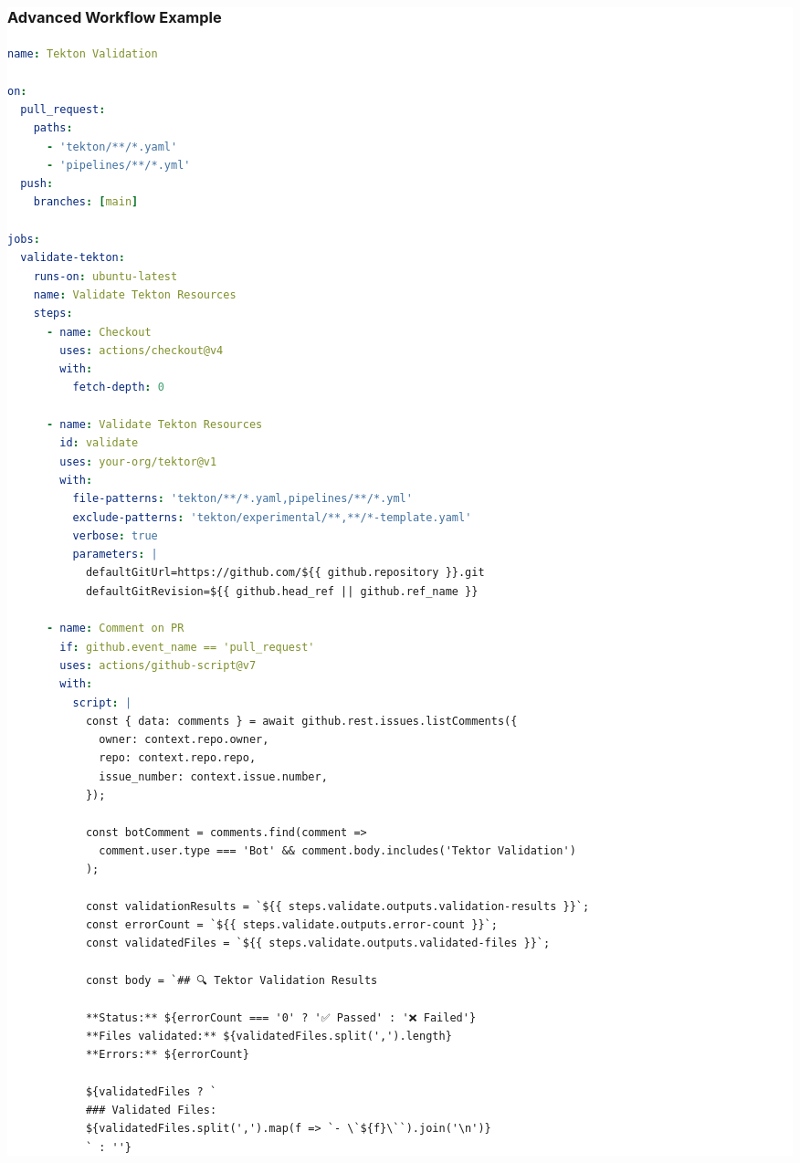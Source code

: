 ### Advanced Workflow Example

```yaml
name: Tekton Validation

on:
  pull_request:
    paths:
      - 'tekton/**/*.yaml'
      - 'pipelines/**/*.yml'
  push:
    branches: [main]

jobs:
  validate-tekton:
    runs-on: ubuntu-latest
    name: Validate Tekton Resources
    steps:
      - name: Checkout
        uses: actions/checkout@v4
        with:
          fetch-depth: 0

      - name: Validate Tekton Resources
        id: validate
        uses: your-org/tektor@v1
        with:
          file-patterns: 'tekton/**/*.yaml,pipelines/**/*.yml'
          exclude-patterns: 'tekton/experimental/**,**/*-template.yaml'
          verbose: true
          parameters: |
            defaultGitUrl=https://github.com/${{ github.repository }}.git
            defaultGitRevision=${{ github.head_ref || github.ref_name }}

      - name: Comment on PR
        if: github.event_name == 'pull_request'
        uses: actions/github-script@v7
        with:
          script: |
            const { data: comments } = await github.rest.issues.listComments({
              owner: context.repo.owner,
              repo: context.repo.repo,
              issue_number: context.issue.number,
            });
            
            const botComment = comments.find(comment => 
              comment.user.type === 'Bot' && comment.body.includes('Tektor Validation')
            );
            
            const validationResults = `${{ steps.validate.outputs.validation-results }}`;
            const errorCount = `${{ steps.validate.outputs.error-count }}`;
            const validatedFiles = `${{ steps.validate.outputs.validated-files }}`;
            
            const body = `## 🔍 Tektor Validation Results
            
            **Status:** ${errorCount === '0' ? '✅ Passed' : '❌ Failed'}
            **Files validated:** ${validatedFiles.split(',').length}
            **Errors:** ${errorCount}
            
            ${validatedFiles ? `
            ### Validated Files:
            ${validatedFiles.split(',').map(f => `- \`${f}\``).join('\n')}
            ` : ''}
```